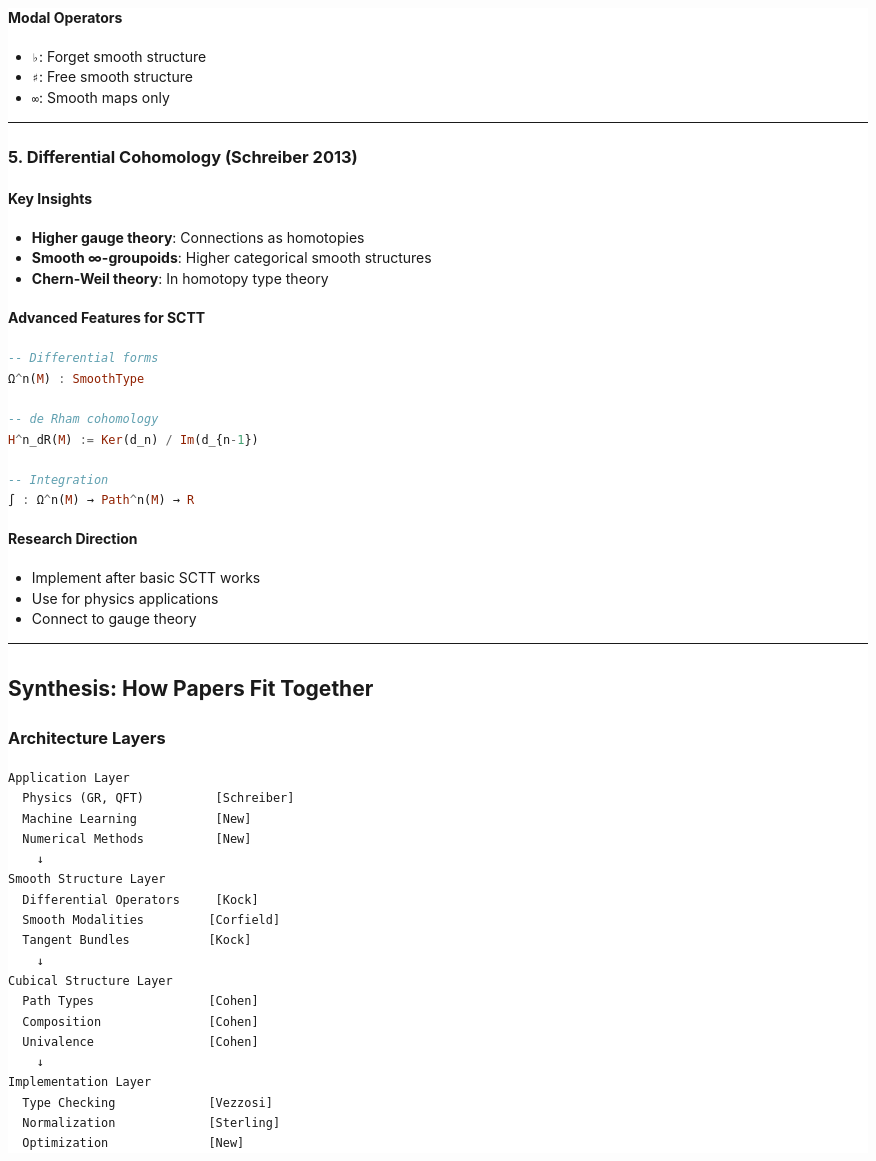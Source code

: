 #### Modal Operators
- `♭`: Forget smooth structure
- `♯`: Free smooth structure
- `∞`: Smooth maps only

---

### 5. Differential Cohomology (Schreiber 2013)

#### Key Insights
- **Higher gauge theory**: Connections as homotopies
- **Smooth ∞-groupoids**: Higher categorical smooth structures
- **Chern-Weil theory**: In homotopy type theory

#### Advanced Features for SCTT
```haskell
-- Differential forms
Ω^n(M) : SmoothType
  
-- de Rham cohomology
H^n_dR(M) := Ker(d_n) / Im(d_{n-1})

-- Integration
∫ : Ω^n(M) → Path^n(M) → R
```

#### Research Direction
- Implement after basic SCTT works
- Use for physics applications
- Connect to gauge theory

---

## Synthesis: How Papers Fit Together

### Architecture Layers

```
Application Layer
  Physics (GR, QFT)          [Schreiber]
  Machine Learning           [New]
  Numerical Methods          [New]
    ↓
Smooth Structure Layer
  Differential Operators     [Kock]
  Smooth Modalities         [Corfield]
  Tangent Bundles           [Kock]
    ↓
Cubical Structure Layer
  Path Types                [Cohen]
  Composition               [Cohen]
  Univalence                [Cohen]
    ↓
Implementation Layer
  Type Checking             [Vezzosi]
  Normalization             [Sterling]
  Optimization              [New]
```
